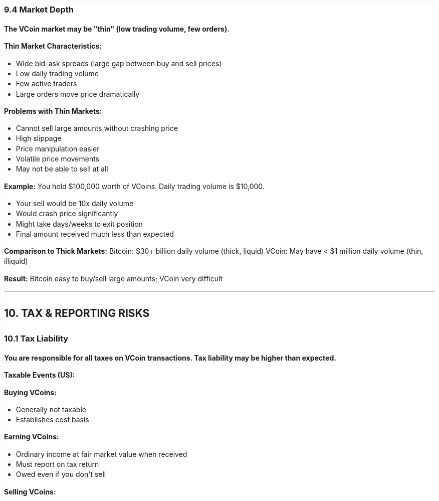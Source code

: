 ### 9.4 Market Depth

**The VCoin market may be "thin" (low trading volume, few orders).**

**Thin Market Characteristics:**

- Wide bid-ask spreads (large gap between buy and sell prices)
- Low daily trading volume
- Few active traders
- Large orders move price dramatically

**Problems with Thin Markets:**

- Cannot sell large amounts without crashing price
- High slippage
- Price manipulation easier
- Volatile price movements
- May not be able to sell at all

**Example:**
You hold $100,000 worth of VCoins. Daily trading volume is $10,000.

- Your sell would be 10x daily volume
- Would crash price significantly
- Might take days/weeks to exit position
- Final amount received much less than expected

**Comparison to Thick Markets:**
Bitcoin: $30+ billion daily volume (thick, liquid)
VCoin: May have < $1 million daily volume (thin, illiquid)

**Result:** Bitcoin easy to buy/sell large amounts; VCoin very difficult

---

## 10. TAX & REPORTING RISKS

### 10.1 Tax Liability

**You are responsible for all taxes on VCoin transactions. Tax liability may be higher than expected.**

**Taxable Events (US):**

**Buying VCoins:**

- Generally not taxable
- Establishes cost basis

**Earning VCoins:**

- Ordinary income at fair market value when received
- Must report on tax return
- Owed even if you don't sell

**Selling VCoins:**
